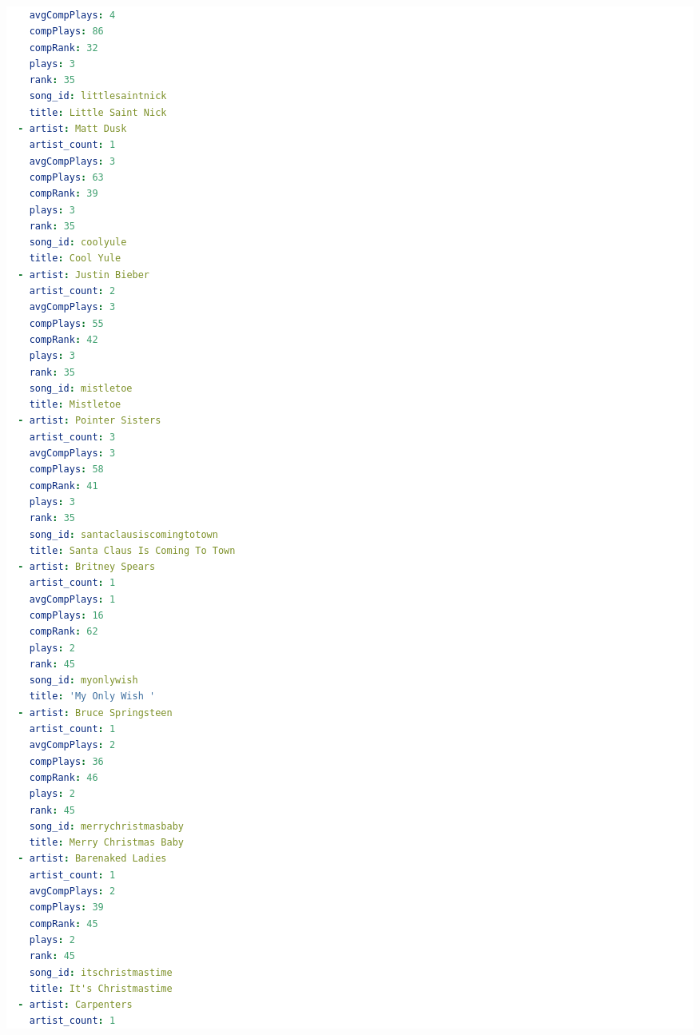 ```yaml
    avgCompPlays: 4
    compPlays: 86
    compRank: 32
    plays: 3
    rank: 35
    song_id: littlesaintnick
    title: Little Saint Nick
  - artist: Matt Dusk
    artist_count: 1
    avgCompPlays: 3
    compPlays: 63
    compRank: 39
    plays: 3
    rank: 35
    song_id: coolyule
    title: Cool Yule
  - artist: Justin Bieber
    artist_count: 2
    avgCompPlays: 3
    compPlays: 55
    compRank: 42
    plays: 3
    rank: 35
    song_id: mistletoe
    title: Mistletoe
  - artist: Pointer Sisters
    artist_count: 3
    avgCompPlays: 3
    compPlays: 58
    compRank: 41
    plays: 3
    rank: 35
    song_id: santaclausiscomingtotown
    title: Santa Claus Is Coming To Town
  - artist: Britney Spears
    artist_count: 1
    avgCompPlays: 1
    compPlays: 16
    compRank: 62
    plays: 2
    rank: 45
    song_id: myonlywish
    title: 'My Only Wish '
  - artist: Bruce Springsteen
    artist_count: 1
    avgCompPlays: 2
    compPlays: 36
    compRank: 46
    plays: 2
    rank: 45
    song_id: merrychristmasbaby
    title: Merry Christmas Baby
  - artist: Barenaked Ladies
    artist_count: 1
    avgCompPlays: 2
    compPlays: 39
    compRank: 45
    plays: 2
    rank: 45
    song_id: itschristmastime
    title: It's Christmastime
  - artist: Carpenters
    artist_count: 1
```